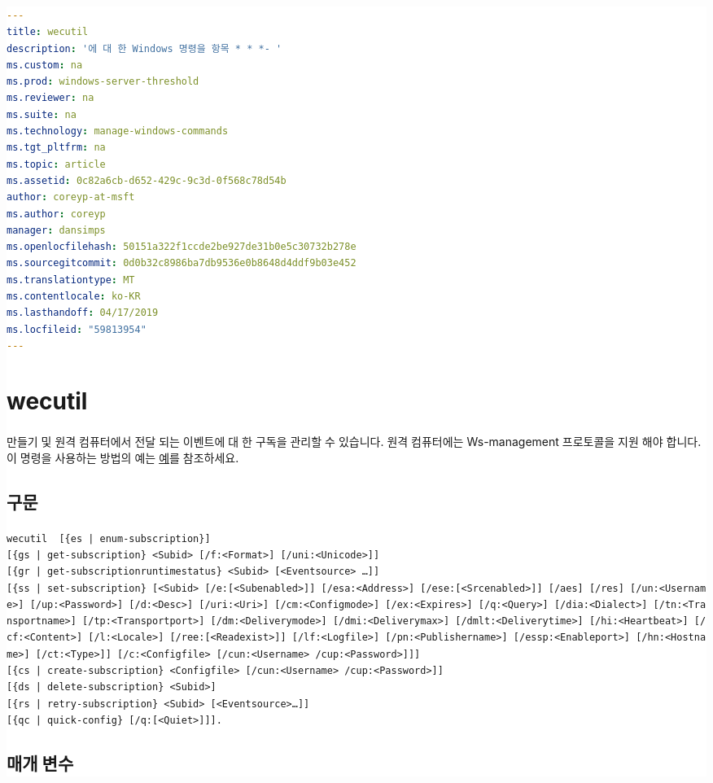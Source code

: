 ```yaml
---
title: wecutil
description: '에 대 한 Windows 명령을 항목 * * *- '
ms.custom: na
ms.prod: windows-server-threshold
ms.reviewer: na
ms.suite: na
ms.technology: manage-windows-commands
ms.tgt_pltfrm: na
ms.topic: article
ms.assetid: 0c82a6cb-d652-429c-9c3d-0f568c78d54b
author: coreyp-at-msft
ms.author: coreyp
manager: dansimps
ms.openlocfilehash: 50151a322f1ccde2be927de31b0e5c30732b278e
ms.sourcegitcommit: 0d0b32c8986ba7db9536e0b8648d4ddf9b03e452
ms.translationtype: MT
ms.contentlocale: ko-KR
ms.lasthandoff: 04/17/2019
ms.locfileid: "59813954"
---
```

# <a name="wecutil"></a>wecutil



만들기 및 원격 컴퓨터에서 전달 되는 이벤트에 대 한 구독을 관리할 수 있습니다. 원격 컴퓨터에는 Ws-management 프로토콜을 지원 해야 합니다. 이 명령을 사용하는 방법의 예는 [예](#BKMK_examples)를 참조하세요.


## <a name="syntax"></a>구문

```
wecutil  [{es | enum-subscription}] 
[{gs | get-subscription} <Subid> [/f:<Format>] [/uni:<Unicode>]] 
[{gr | get-subscriptionruntimestatus} <Subid> [<Eventsource> …]] 
[{ss | set-subscription} [<Subid> [/e:[<Subenabled>]] [/esa:<Address>] [/ese:[<Srcenabled>]] [/aes] [/res] [/un:<Username>] [/up:<Password>] [/d:<Desc>] [/uri:<Uri>] [/cm:<Configmode>] [/ex:<Expires>] [/q:<Query>] [/dia:<Dialect>] [/tn:<Transportname>] [/tp:<Transportport>] [/dm:<Deliverymode>] [/dmi:<Deliverymax>] [/dmlt:<Deliverytime>] [/hi:<Heartbeat>] [/cf:<Content>] [/l:<Locale>] [/ree:[<Readexist>]] [/lf:<Logfile>] [/pn:<Publishername>] [/essp:<Enableport>] [/hn:<Hostname>] [/ct:<Type>]] [/c:<Configfile> [/cun:<Username> /cup:<Password>]]] 
[{cs | create-subscription} <Configfile> [/cun:<Username> /cup:<Password>]] 
[{ds | delete-subscription} <Subid>] 
[{rs | retry-subscription} <Subid> [<Eventsource>…]] 
[{qc | quick-config} [/q:[<Quiet>]]].
```

## <a name="parameters"></a>매개 변수

